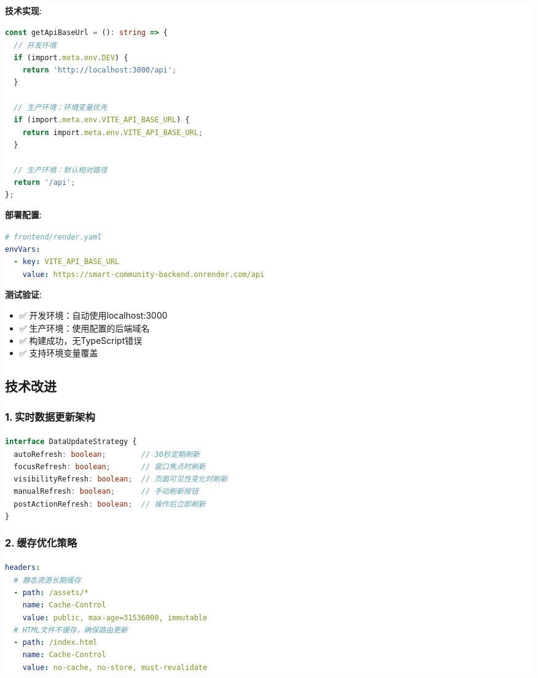 **技术实现**:
```typescript
const getApiBaseUrl = (): string => {
  // 开发环境
  if (import.meta.env.DEV) {
    return 'http://localhost:3000/api';
  }
  
  // 生产环境：环境变量优先
  if (import.meta.env.VITE_API_BASE_URL) {
    return import.meta.env.VITE_API_BASE_URL;
  }
  
  // 生产环境：默认相对路径
  return '/api';
};
```

**部署配置**:
```yaml
# frontend/render.yaml
envVars:
  - key: VITE_API_BASE_URL
    value: https://smart-community-backend.onrender.com/api
```

**测试验证**:
- ✅ 开发环境：自动使用localhost:3000
- ✅ 生产环境：使用配置的后端域名
- ✅ 构建成功，无TypeScript错误
- ✅ 支持环境变量覆盖

## 技术改进

### 1. 实时数据更新架构

```typescript
interface DataUpdateStrategy {
  autoRefresh: boolean;        // 30秒定期刷新
  focusRefresh: boolean;       // 窗口焦点时刷新
  visibilityRefresh: boolean;  // 页面可见性变化时刷新
  manualRefresh: boolean;      // 手动刷新按钮
  postActionRefresh: boolean;  // 操作后立即刷新
}
```

### 2. 缓存优化策略

```yaml
headers:
  # 静态资源长期缓存
  - path: /assets/*
    name: Cache-Control
    value: public, max-age=31536000, immutable
  # HTML文件不缓存，确保路由更新
  - path: /index.html
    name: Cache-Control
    value: no-cache, no-store, must-revalidate
```
